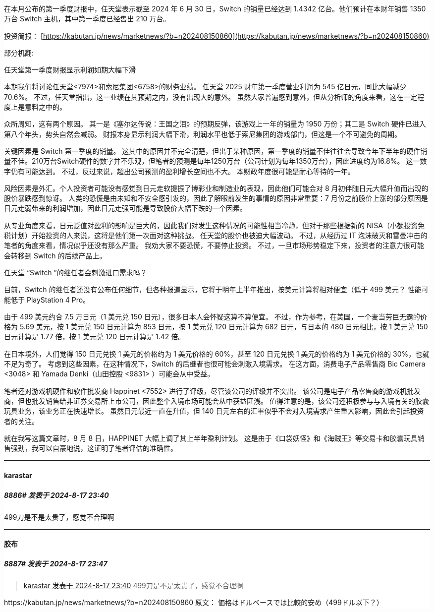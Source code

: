 在本月公布的第一季度财报中，任天堂表示截至 2024 年 6 月 30 日，Switch 的销量已经达到 1.4342 亿台。他们预计在本财年销售 1350 万台 Switch 主机，其中第一季度已经售出 210 万台。

投资简报：
[https://kabutan.jp/news/marketnews/?b=n202408150860](https://kabutan.jp/news/marketnews/?b=n202408150860)

部分机翻:

任天堂第一季度财报显示利润如期大幅下滑

本期我们将讨论任天堂&lt;7974&gt;和索尼集团&lt;6758&gt;的财务业绩。 任天堂 2025 财年第一季度营业利润为 545 亿日元，同比大幅减少 70.6%。 不过，任天堂指出，这一业绩在其预期之内，没有出现大的意外。 虽然大家普遍感到意外，但从分析师的角度来看，这在一定程度上是意料之中的。

众所周知，这有两个原因。 其一是《塞尔达传说：王国之泪》的预期反弹，该游戏上一年的销量为 1950 万份；其二是 Switch 硬件已进入第八个年头，势头自然会减弱。 财报本身显示利润大幅下滑，利润水平也低于索尼集团的游戏部门，但这是一个不可避免的周期。

关键因素是 Switch 第一季度的销量。 这其中的原因并不完全清楚，但出于某种原因，第一季度的销量不佳往往会导致今年下半年的硬件销量不佳。210万台Switch硬件的数字并不乐观，但笔者的预测是每年1250万台（公司计划为每年1350万台），因此进度约为16.8%。 这一数字仍有可能达到。 不过，反过来说，超出公司预测的盈利增长空间也不大。 本财政年度很可能是耐心等待的一年。

风险因素是外汇。个人投资者可能没有感觉到日元走软提振了博彩业和制造业的表现，因此他们可能会对 8 月初伴随日元大幅升值而出现的股价暴跌感到惊讶。 人类的恐慌是由未知和不安全感引发的，因此了解眼前发生的事情的原因非常重要：7 月份之前股价上涨的部分原因是日元走弱带来的利润增加，因此日元走强可能是导致股价大幅下跌的一个因素。

从专业角度来看，日元贬值对盈利的影响是巨大的，因此我们对发生这种情况的可能性相当冷静，但对于那些根据新的 NISA（小额投资免税计划）开始投资的人来说，这将是他们第一次面对这种挑战。 任天堂的股价也被迫大幅波动。 不过，从经历过 IT 泡沫破灭和雷曼冲击的笔者的角度来看，情况似乎还没有那么严重。 我劝大家不要恐慌，不要停止投资。 不过，一旦市场形势稳定下来，投资者的注意力很可能会转移到 Switch 的后续产品上。

任天堂 “Switch ”的继任者会刺激进口需求吗？

目前，Switch 的继任者还没有公布任何细节，但各种报道显示，它将于明年上半年推出，按美元计算将相对便宜（低于 499 美元？ 性能可能低于 PlayStation 4 Pro。

由于 499 美元约合 7.5 万日元（1 美元兑 150 日元），很多日本人会怀疑这算不算便宜。 不过，作为参考，在美国，一个麦当劳巨无霸的价格为 5.69 美元，按 1 美元兑 150 日元计算为 853 日元，按 1 美元兑 120 日元计算为 682 日元，与日本的 480 日元相比，按 1 美元兑 150 日元计算是 1.77 倍，按 1 美元兑 120 日元计算是 1.42 倍。

在日本境外，人们觉得 150 日元兑换 1 美元的价格约为 1 美元价格的 60%，甚至 120 日元兑换 1 美元的价格约为 1 美元价格的 30%，也就不足为奇了。 考虑到这些因素，在这种情况下，Switch 的后继者也很可能会刺激入境需求。 在这方面，消费电子产品零售商 Bic Camera &lt;3048&gt; 和 Yamada Denki（山田控股 &lt;9831&gt; ）可能会从中受益。

笔者还对游戏机硬件和软件批发商 Happinet &lt;7552&gt; 进行了评级，尽管该公司的评级并不突出。 该公司是电子产品零售商的游戏机批发商，但也批发销售给非证券交易所上市公司，因此整个入境市场可能会从中获益匪浅。 值得注意的是，该公司还积极参与与入境有关的胶囊玩具业务，该业务正在快速增长。 虽然日元最近一直在升值，但 140 日元左右的汇率似乎不会对入境需求产生重大影响，因此会引起投资者的关注。

就在我写这篇文章时，8 月 8 日，HAPPINET 大幅上调了其上半年盈利计划。 这是由于《口袋妖怪》和《海贼王》等交易卡和胶囊玩具销售强劲，我可以自豪地说，这证明了笔者评估的准确性。


*****

####  karastar  
##### 8886#       发表于 2024-8-17 23:40

499刀是不是太贵了，感觉不合理啊


*****

####  胶布  
##### 8887#       发表于 2024-8-17 23:47

<blockquote><a href="httphttps://bbs.saraba1st.com/2b/forum.php?mod=redirect&amp;goto=findpost&amp;pid=65926512&amp;ptid=1989188" target="_blank">karastar 发表于 2024-8-17 23:40</a>
499刀是不是太贵了，感觉不合理啊</blockquote>
https://kabutan.jp/news/marketnews/?b=n202408150860
原文：
価格はドルベースでは比較的安め（499ドル以下？）
